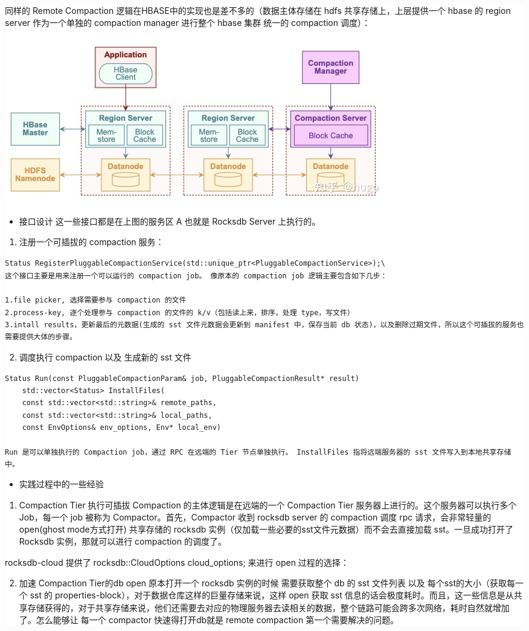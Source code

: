 同样的 Remote Compaction 逻辑在HBASE中的实现也是差不多的（数据主体存储在 hdfs 共享存储上，上层提供一个 hbase 的 region server 作为一个单独的 compaction manager 进行整个 hbase 集群 统一的 compaction 调度）：
![An image](./images/ARTS-week-32-3.png)

- 接口设计
这一些接口都是在上图的服务区 A 也就是 Rocksdb Server 上执行的。

1. 注册一个可插拔的 compaction 服务：
```
Status RegisterPluggableCompactionService(std::unique_ptr<PluggableCompactionService>);\
这个接口主要是用来注册一个可以运行的 compaction job。 像原本的 compaction job 逻辑主要包含如下几步：

1.file picker, 选择需要参与 compaction 的文件
2.process-key, 逐个处理参与 compaction 的文件的 k/v（包括读上来，排序，处理 type，写文件）
3.intall results，更新最后的元数据(生成的 sst 文件元数据会更新到 manifest 中，保存当前 db 状态)，以及删除过期文件，所以这个可插拔的服务也需要提供大体的步骤。
```

2. 调度执行 compaction 以及 生成新的 sst 文件
```
Status Run(const PluggableCompactionParam& job, PluggableCompactionResult* result)
    std::vector<Status> InstallFiles(
    const std::vector<std::string>& remote_paths,
    const std::vector<std::string>& local_paths,
    const EnvOptions& env_options, Env* local_env)

Run 是可以单独执行的 Compaction job，通过 RPC 在远端的 Tier 节点单独执行。 InstallFiles 指将远端服务器的 sst 文件写入到本地共享存储中。
```

- 实践过程中的一些经验
1. Compaction Tier
执行可插拔 Compaction 的主体逻辑是在远端的一个 Compaction Tier 服务器上进行的。这个服务器可以执行多个 Job，每一个 job 被称为 Compactor。首先，Compactor 收到 rocksdb server 的 compaction 调度 rpc 请求，会非常轻量的 open(ghost mode方式打开) 共享存储的 rocksdb 实例（仅加载一些必要的sst文件元数据）而不会去直接加载 sst。一旦成功打开了 Rocksdb 实例，那就可以进行 compaction 的调度了。

rocksdb-cloud 提供了 rocksdb::CloudOptions cloud_options; 来进行 open 过程的选择：

2. 加速 Compaction Tier的db open
原本打开一个 rocksdb 实例的时候 需要获取整个 db 的 sst 文件列表 以及 每个sst的大小（获取每一个 sst 的 properties-block），对于数据仓库这样的巨量存储来说，这样 open 获取 sst 信息的话会极度耗时。而且，这一些信息是从共享存储获得的，对于共享存储来说，他们还需要去对应的物理服务器去读相关的数据，整个链路可能会跨多次网络，耗时自然就增加了。怎么能够让 每一个 compactor 快速得打开db就是 remote compaction 第一个需要解决的问题。
